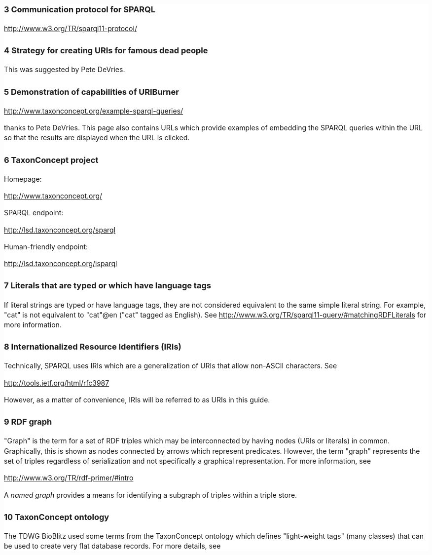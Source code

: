 ### 3 Communication protocol for SPARQL ###
http://www.w3.org/TR/sparql11-protocol/

### 4 Strategy for creating URIs for famous dead people ###
This was suggested by Pete DeVries.

### 5 Demonstration of capabilities of URIBurner ###

http://www.taxonconcept.org/example-sparql-queries/

thanks to Pete DeVries.  This page also contains URLs which provide examples of embedding the SPARQL queries within the URL so that the results are displayed when the URL is clicked.

### 6 TaxonConcept project ###
Homepage:

http://www.taxonconcept.org/

SPARQL endpoint:

http://lsd.taxonconcept.org/sparql

Human-friendly endpoint:

http://lsd.taxonconcept.org/isparql

### 7 Literals that are typed or which have language tags ###
If literal strings are typed or have language tags, they are not considered equivalent to the same simple literal string.  For example, "cat" is not equivalent to "cat"@en ("cat" tagged as English).  See http://www.w3.org/TR/sparql11-query/#matchingRDFLiterals for more information.

### 8 Internationalized Resource Identifiers (IRIs) ###
Technically, SPARQL uses IRIs which are a generalization of URIs that allow non-ASCII characters.  See

http://tools.ietf.org/html/rfc3987

However, as a matter of convenience, IRIs will be referred to as URIs in this guide.

### 9 RDF graph ###
"Graph" is the term for a set of RDF triples which may be interconnected by having nodes (URIs or literals) in common.  Graphically, this is shown as nodes connected by arrows which represent predicates.  However, the term "graph" represents the set of triples regardless of serialization and not specifically a graphical representation.  For more information, see

http://www.w3.org/TR/rdf-primer/#intro

A _named graph_ provides a means for identifying a subgraph of triples within a triple store.

### 10 TaxonConcept ontology ###
The TDWG BioBlitz used some terms from the TaxonConcept ontology which defines "light-weight tags" (many classes) that can be used to create very flat database records.  For more details, see
